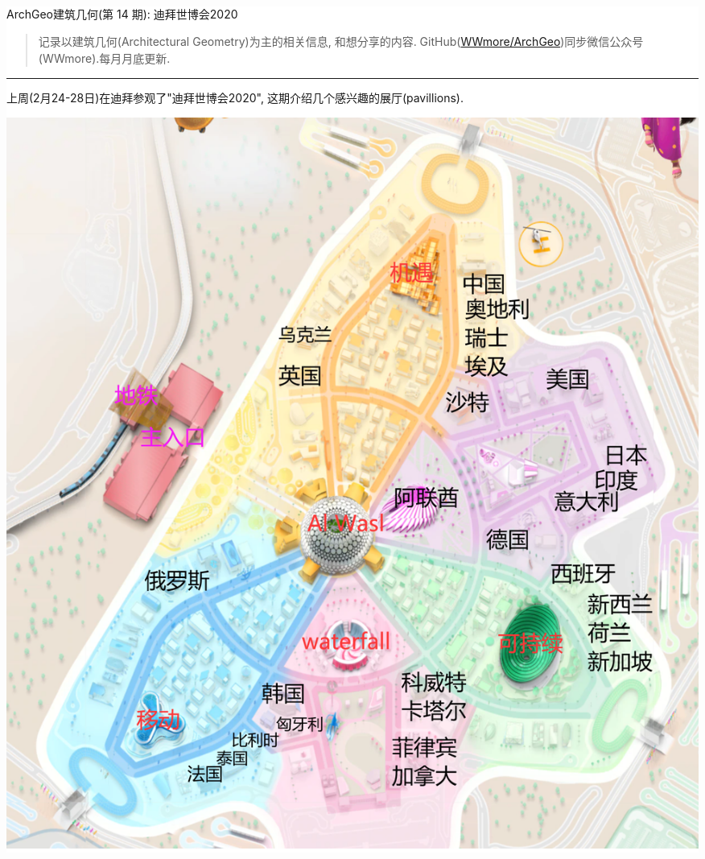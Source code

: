 ArchGeo建筑几何(第 14 期): 迪拜世博会2020
> 记录以建筑几何(Architectural Geometry)为主的相关信息, 和想分享的内容.
> GitHub([WWmore/ArchGeo](https://github.com/wwmore/ArchGeo))同步微信公众号(WWmore).每月月底更新.

------

上周(2月24-28日)在迪拜参观了"迪拜世博会2020", 这期介绍几个感兴趣的展厅(pavillions).

![expo](/asset/2022-2/expo.png)
